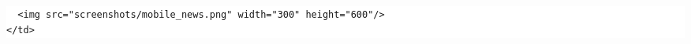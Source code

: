       <img src="screenshots/mobile_news.png" width="300" height="600"/>
    </td>
  </tr>
 </table>
 